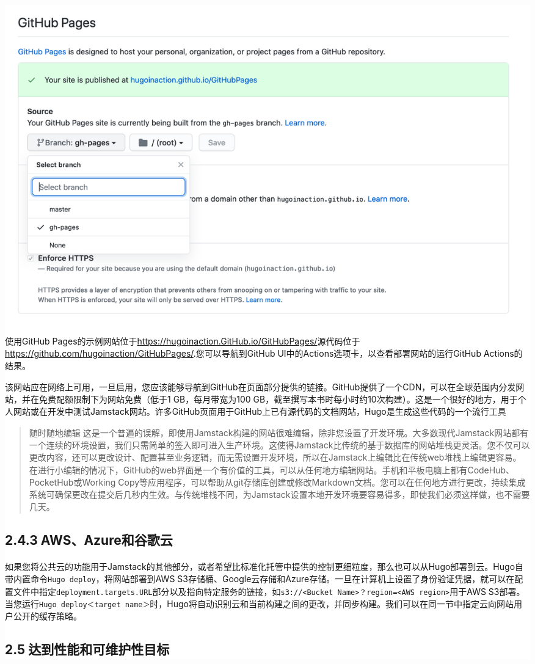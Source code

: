 ![alt 图2.11](./github.png)

使用GitHub Pages的示例网站位于<https://hugoinaction.GitHub.io/GitHubPages/>源代码位于<https://github.com/hugoinaction/GitHubPages/>.您可以导航到GitHub UI中的Actions选项卡，以查看部署网站的运行GitHub Actions的结果。

该网站应在网络上可用，一旦启用，您应该能够导航到GitHub在页面部分提供的链接。GitHub提供了一个CDN，可以在全球范围内分发网站，并在免费配额限制下为网站免费（低于1 GB，每月带宽为100 GB，截至撰写本书时每小时约10次构建）。这是一个很好的地方，用于个人网站或在开发中测试Jamstack网站。许多GitHub页面用于GitHub上已有源代码的文档网站，Hugo是生成这些代码的一个流行工具

> 随时随地编辑
> 这是一个普遍的误解，即使用Jamstack构建的网站很难编辑，除非您设置了开发环境。大多数现代Jamstack网站都有一个连续的环境设置，我们只需简单的签入即可进入生产环境。这使得Jamstack比传统的基于数据库的网站堆栈更灵活。您不仅可以更改内容，还可以更改设计、配置甚至业务逻辑，而无需设置开发环境，所以在Jamstack上编辑比在传统web堆栈上编辑更容易。
> 在进行小编辑的情况下，GitHub的web界面是一个有价值的工具，可以从任何地方编辑网站。手机和平板电脑上都有CodeHub、PocketHub或Working Copy等应用程序，可以帮助从git存储库创建或修改Markdown文档。您可以在任何地方进行更改，持续集成系统可确保更改在提交后几秒内生效。与传统堆栈不同，为Jamstack设置本地开发环境要容易得多，即使我们必须这样做，也不需要几天。

## 2.4.3 AWS、Azure和谷歌云

如果您将公共云的功能用于Jamstack的其他部分，或者希望比标准化托管中提供的控制更细粒度，那么也可以从Hugo部署到云。Hugo自带内置命令`Hugo deploy`，将网站部署到AWS S3存储桶、Google云存储和Azure存储。一旦在计算机上设置了身份验证凭据，就可以在配置文件中指定`deployment.targets.URL`部分以及指向特定服务的链接，如`s3://<Bucket Name>？region=<AWS region>`用于AWS S3部署。当您运行`Hugo deploy＜target name＞`时，Hugo将自动识别云和当前构建之间的更改，并同步构建。我们可以在同一节中指定云向网站用户公开的缓存策略。

## 2.5 达到性能和可维护性目标
